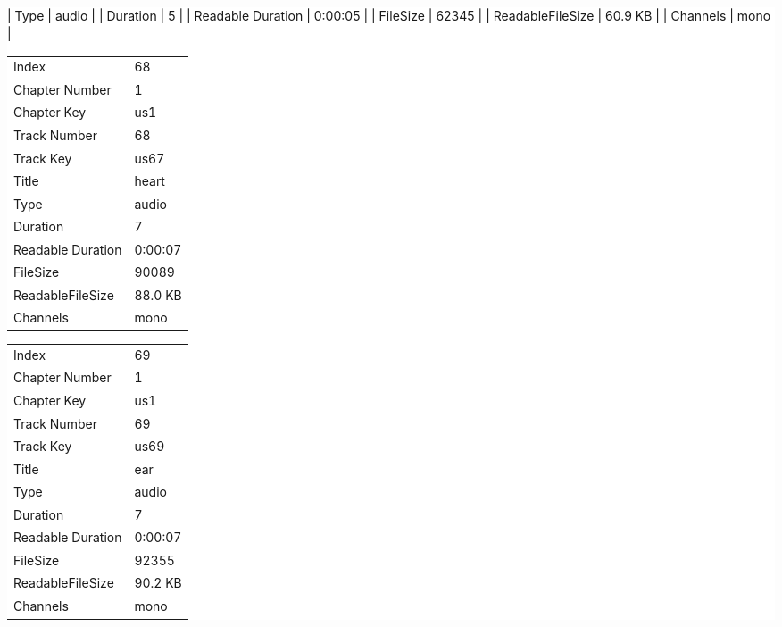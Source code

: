 | Type | audio |
| Duration | 5 |
| Readable Duration | 0:00:05 |
| FileSize | 62345 |
| ReadableFileSize | 60.9 KB |
| Channels | mono |

|  |  |
| - | - |
| Index | 68 |
| Chapter Number | 1 |
| Chapter Key | us1 |
| Track Number | 68 |
| Track Key | us67 |
| Title | heart |
| Type | audio |
| Duration | 7 |
| Readable Duration | 0:00:07 |
| FileSize | 90089 |
| ReadableFileSize | 88.0 KB |
| Channels | mono |

|  |  |
| - | - |
| Index | 69 |
| Chapter Number | 1 |
| Chapter Key | us1 |
| Track Number | 69 |
| Track Key | us69 |
| Title | ear |
| Type | audio |
| Duration | 7 |
| Readable Duration | 0:00:07 |
| FileSize | 92355 |
| ReadableFileSize | 90.2 KB |
| Channels | mono |

